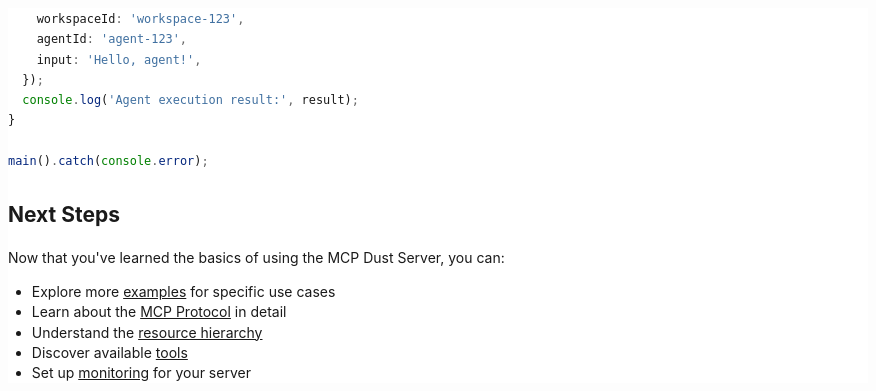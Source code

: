 ```javascript
    workspaceId: 'workspace-123',
    agentId: 'agent-123',
    input: 'Hello, agent!',
  });
  console.log('Agent execution result:', result);
}

main().catch(console.error);
```

## Next Steps

Now that you've learned the basics of using the MCP Dust Server, you can:

- Explore more [examples](../examples/) for specific use cases
- Learn about the [MCP Protocol](../reference/MCP_PROTOCOL.md) in detail
- Understand the [resource hierarchy](../reference/RESOURCES.md)
- Discover available [tools](../reference/TOOLS.md)
- Set up [monitoring](../guides/MONITORING.md) for your server

